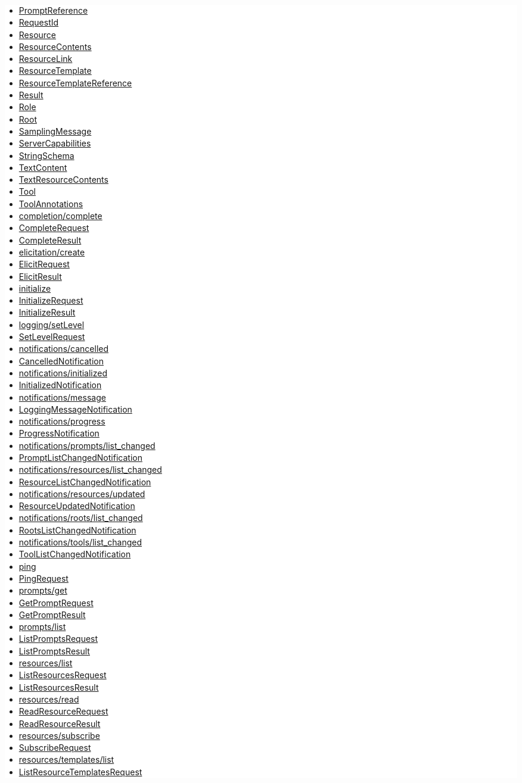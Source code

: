  * [PromptReference](#promptreference)
 * [RequestId](#requestid)
 * [Resource](#resource)
 * [ResourceContents](#resourcecontents)
 * [ResourceLink](#resourcelink)
 * [ResourceTemplate](#resourcetemplate)
 * [ResourceTemplateReference](#resourcetemplatereference)
 * [Result](#result)
 * [Role](#role)
 * [Root](#root)
 * [SamplingMessage](#samplingmessage)
 * [ServerCapabilities](#servercapabilities)
 * [StringSchema](#stringschema)
 * [TextContent](#textcontent)
 * [TextResourceContents](#textresourcecontents)
 * [Tool](#tool)
 * [ToolAnnotations](#toolannotations)
 * [completion/complete](#completion%2Fcomplete)
 * [CompleteRequest](#completerequest)
 * [CompleteResult](#completeresult)
 * [elicitation/create](#elicitation%2Fcreate)
 * [ElicitRequest](#elicitrequest)
 * [ElicitResult](#elicitresult)
 * [initialize](#initialize)
 * [InitializeRequest](#initializerequest)
 * [InitializeResult](#initializeresult)
 * [logging/setLevel](#logging%2Fsetlevel)
 * [SetLevelRequest](#setlevelrequest)
 * [notifications/cancelled](#notifications%2Fcancelled)
 * [CancelledNotification](#cancellednotification)
 * [notifications/initialized](#notifications%2Finitialized)
 * [InitializedNotification](#initializednotification)
 * [notifications/message](#notifications%2Fmessage)
 * [LoggingMessageNotification](#loggingmessagenotification)
 * [notifications/progress](#notifications%2Fprogress)
 * [ProgressNotification](#progressnotification)
 * [notifications/prompts/list_changed](#notifications%2Fprompts%2Flist-changed)
 * [PromptListChangedNotification](#promptlistchangednotification)
 * [notifications/resources/list_changed](#notifications%2Fresources%2Flist-changed)
 * [ResourceListChangedNotification](#resourcelistchangednotification)
 * [notifications/resources/updated](#notifications%2Fresources%2Fupdated)
 * [ResourceUpdatedNotification](#resourceupdatednotification)
 * [notifications/roots/list_changed](#notifications%2Froots%2Flist-changed)
 * [RootsListChangedNotification](#rootslistchangednotification)
 * [notifications/tools/list_changed](#notifications%2Ftools%2Flist-changed)
 * [ToolListChangedNotification](#toollistchangednotification)
 * [ping](#ping)
 * [PingRequest](#pingrequest)
 * [prompts/get](#prompts%2Fget)
 * [GetPromptRequest](#getpromptrequest)
 * [GetPromptResult](#getpromptresult)
 * [prompts/list](#prompts%2Flist)
 * [ListPromptsRequest](#listpromptsrequest)
 * [ListPromptsResult](#listpromptsresult)
 * [resources/list](#resources%2Flist)
 * [ListResourcesRequest](#listresourcesrequest)
 * [ListResourcesResult](#listresourcesresult)
 * [resources/read](#resources%2Fread)
 * [ReadResourceRequest](#readresourcerequest)
 * [ReadResourceResult](#readresourceresult)
 * [resources/subscribe](#resources%2Fsubscribe)
 * [SubscribeRequest](#subscriberequest)
 * [resources/templates/list](#resources%2Ftemplates%2Flist)
 * [ListResourceTemplatesRequest](#listresourcetemplatesrequest)